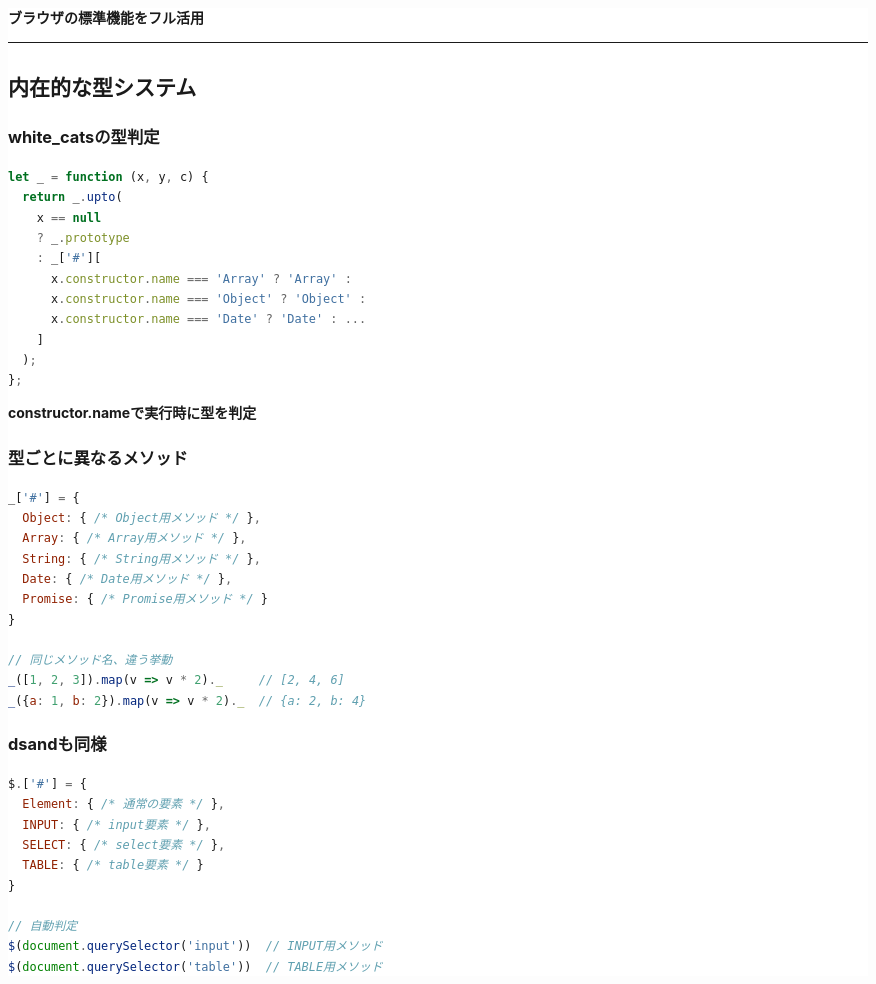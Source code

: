 **ブラウザの標準機能をフル活用**

---

## 内在的な型システム

### white_catsの型判定

```javascript
let _ = function (x, y, c) {
  return _.upto(
    x == null
    ? _.prototype
    : _['#'][
      x.constructor.name === 'Array' ? 'Array' :
      x.constructor.name === 'Object' ? 'Object' :
      x.constructor.name === 'Date' ? 'Date' : ...
    ]
  );
};
```

**constructor.nameで実行時に型を判定**

### 型ごとに異なるメソッド

```javascript
_['#'] = {
  Object: { /* Object用メソッド */ },
  Array: { /* Array用メソッド */ },
  String: { /* String用メソッド */ },
  Date: { /* Date用メソッド */ },
  Promise: { /* Promise用メソッド */ }
}

// 同じメソッド名、違う挙動
_([1, 2, 3]).map(v => v * 2)._     // [2, 4, 6]
_({a: 1, b: 2}).map(v => v * 2)._  // {a: 2, b: 4}
```

### dsandも同様

```javascript
$.['#'] = {
  Element: { /* 通常の要素 */ },
  INPUT: { /* input要素 */ },
  SELECT: { /* select要素 */ },
  TABLE: { /* table要素 */ }
}

// 自動判定
$(document.querySelector('input'))  // INPUT用メソッド
$(document.querySelector('table'))  // TABLE用メソッド
```
